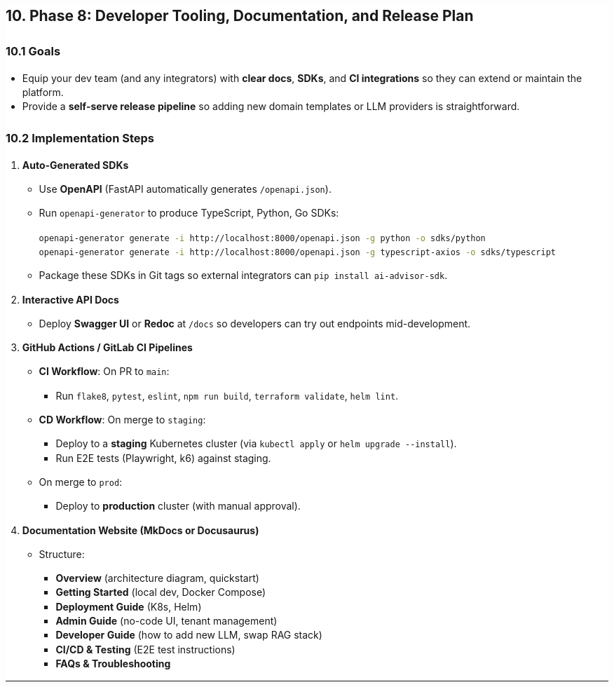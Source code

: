 
## 10. Phase 8: Developer Tooling, Documentation, and Release Plan

### 10.1 Goals

* Equip your dev team (and any integrators) with **clear docs**, **SDKs**, and **CI integrations** so they can extend or maintain the platform.
* Provide a **self-serve release pipeline** so adding new domain templates or LLM providers is straightforward.

### 10.2 Implementation Steps

1. **Auto-Generated SDKs**

   * Use **OpenAPI** (FastAPI automatically generates `/openapi.json`).
   * Run `openapi-generator` to produce TypeScript, Python, Go SDKs:

     ```bash
     openapi-generator generate -i http://localhost:8000/openapi.json -g python -o sdks/python
     openapi-generator generate -i http://localhost:8000/openapi.json -g typescript-axios -o sdks/typescript
     ```
   * Package these SDKs in Git tags so external integrators can `pip install ai-advisor-sdk`.

2. **Interactive API Docs**

   * Deploy **Swagger UI** or **Redoc** at `/docs` so developers can try out endpoints mid-development.

3. **GitHub Actions / GitLab CI Pipelines**

   * **CI Workflow**: On PR to `main`:

     * Run `flake8`, `pytest`, `eslint`, `npm run build`, `terraform validate`, `helm lint`.
   * **CD Workflow**: On merge to `staging`:

     * Deploy to a **staging** Kubernetes cluster (via `kubectl apply` or `helm upgrade --install`).
     * Run E2E tests (Playwright, k6) against staging.
   * On merge to `prod`:

     * Deploy to **production** cluster (with manual approval).

4. **Documentation Website (MkDocs or Docusaurus)**

   * Structure:

     * **Overview** (architecture diagram, quickstart)
     * **Getting Started** (local dev, Docker Compose)
     * **Deployment Guide** (K8s, Helm)
     * **Admin Guide** (no-code UI, tenant management)
     * **Developer Guide** (how to add new LLM, swap RAG stack)
     * **CI/CD & Testing** (E2E test instructions)
     * **FAQs & Troubleshooting**

---
